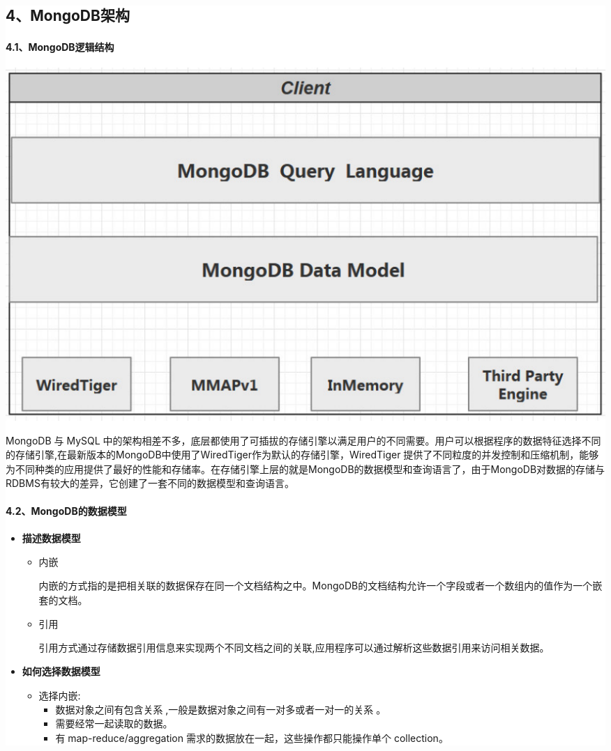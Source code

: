 ## 4、MongoDB架构

#### 4.1、MongoDB逻辑结构

![](../img/mongodb/img-mongodb-4.png)

MongoDB 与 MySQL 中的架构相差不多，底层都使用了可插拔的存储引擎以满足用户的不同需要。用户可以根据程序的数据特征选择不同的存储引擎,在最新版本的MongoDB中使用了WiredTiger作为默认的存储引擎，WiredTiger 提供了不同粒度的并发控制和压缩机制，能够为不同种类的应用提供了最好的性能和存储率。在存储引擎上层的就是MongoDB的数据模型和查询语言了，由于MongoDB对数据的存储与 RDBMS有较大的差异，它创建了一套不同的数据模型和查询语言。

#### 4.2、MongoDB的数据模型

- **描述数据模型**

  - 内嵌

    内嵌的方式指的是把相关联的数据保存在同一个文档结构之中。MongoDB的文档结构允许一个字段或者一个数组内的值作为一个嵌套的文档。

  - 引用

    引用方式通过存储数据引用信息来实现两个不同文档之间的关联,应用程序可以通过解析这些数据引用来访问相关数据。

- **如何选择数据模型**

  - 选择内嵌: 
    - 数据对象之间有包含关系 ,一般是数据对象之间有一对多或者一对一的关系 。 
    - 需要经常一起读取的数据。
    - 有 map-reduce/aggregation 需求的数据放在一起，这些操作都只能操作单个 collection。

